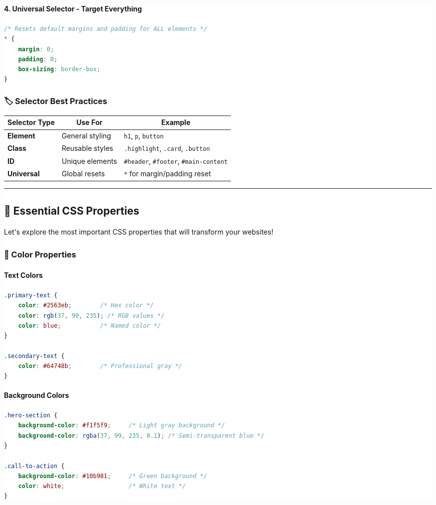 #### 4. **Universal Selector** - Target Everything

```css
/* Resets default margins and padding for ALL elements */
* {
    margin: 0;
    padding: 0;
    box-sizing: border-box;
}
```

### 🏷️ Selector Best Practices

| Selector Type | Use For | Example |
|---------------|---------|---------|
| **Element** | General styling | `h1`, `p`, `button` |
| **Class** | Reusable styles | `.highlight`, `.card`, `.button` |
| **ID** | Unique elements | `#header`, `#footer`, `#main-content` |
| **Universal** | Global resets | `*` for margin/padding reset |

---

## 🎨 Essential CSS Properties

Let's explore the most important CSS properties that will transform your websites!

### 🌈 Color Properties

#### Text Colors

```css
.primary-text {
    color: #2563eb;        /* Hex color */
    color: rgb(37, 99, 235); /* RGB values */
    color: blue;           /* Named color */
}

.secondary-text {
    color: #64748b;        /* Professional gray */
}
```

#### Background Colors

```css
.hero-section {
    background-color: #f1f5f9;     /* Light gray background */
    background-color: rgba(37, 99, 235, 0.1); /* Semi-transparent blue */
}

.call-to-action {
    background-color: #10b981;     /* Green background */
    color: white;                  /* White text */
}
```
